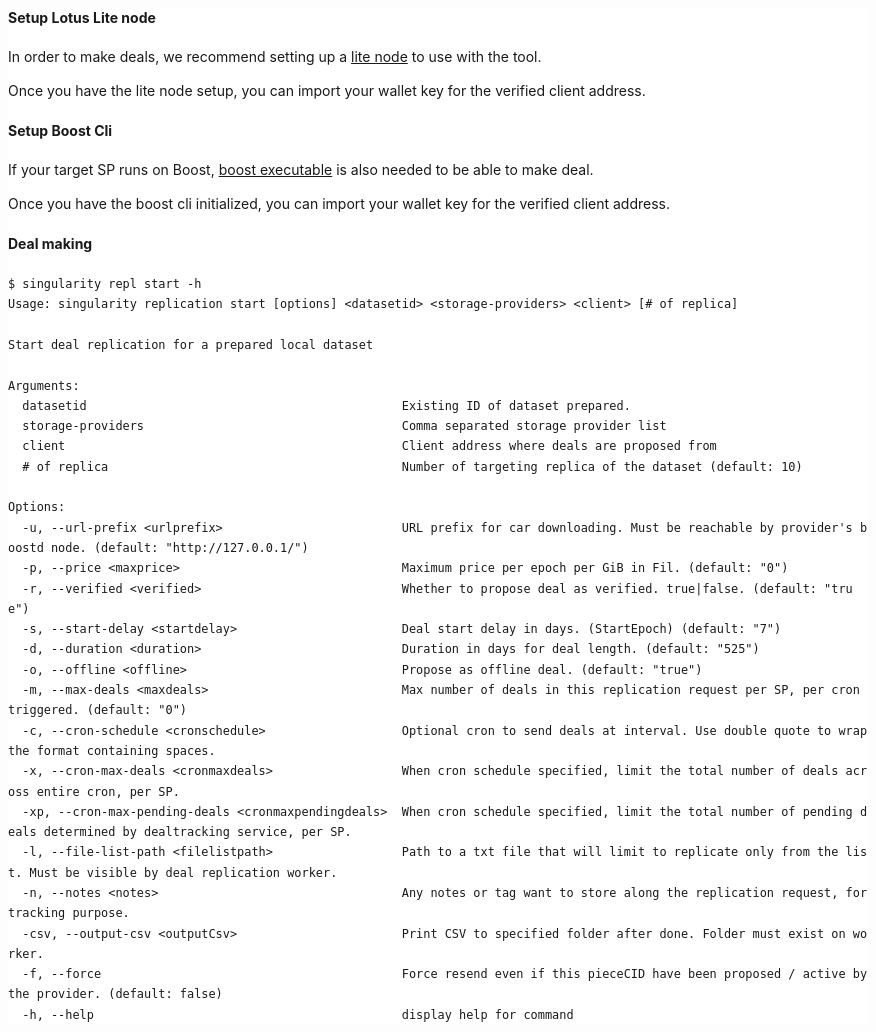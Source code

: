#### Setup Lotus Lite node

In order to make deals, we recommend setting up a [lite node](https://lotus.filecoin.io/lotus/install/lotus-lite/) to
use with the tool.

Once you have the lite node setup, you can import your wallet key for the verified client address.

#### Setup Boost Cli

If your target SP runs on Boost, [boost executable](https://boost.filecoin.io/getting-started/boost-client) is
also needed to be able to make deal.

Once you have the boost cli initialized, you can import your wallet key for the verified client address.

#### Deal making

```shell
$ singularity repl start -h                                                                 
Usage: singularity replication start [options] <datasetid> <storage-providers> <client> [# of replica]

Start deal replication for a prepared local dataset

Arguments:
  datasetid                                            Existing ID of dataset prepared.
  storage-providers                                    Comma separated storage provider list
  client                                               Client address where deals are proposed from
  # of replica                                         Number of targeting replica of the dataset (default: 10)

Options:
  -u, --url-prefix <urlprefix>                         URL prefix for car downloading. Must be reachable by provider's boostd node. (default: "http://127.0.0.1/")
  -p, --price <maxprice>                               Maximum price per epoch per GiB in Fil. (default: "0")
  -r, --verified <verified>                            Whether to propose deal as verified. true|false. (default: "true")
  -s, --start-delay <startdelay>                       Deal start delay in days. (StartEpoch) (default: "7")
  -d, --duration <duration>                            Duration in days for deal length. (default: "525")
  -o, --offline <offline>                              Propose as offline deal. (default: "true")
  -m, --max-deals <maxdeals>                           Max number of deals in this replication request per SP, per cron triggered. (default: "0")
  -c, --cron-schedule <cronschedule>                   Optional cron to send deals at interval. Use double quote to wrap the format containing spaces.
  -x, --cron-max-deals <cronmaxdeals>                  When cron schedule specified, limit the total number of deals across entire cron, per SP.
  -xp, --cron-max-pending-deals <cronmaxpendingdeals>  When cron schedule specified, limit the total number of pending deals determined by dealtracking service, per SP.
  -l, --file-list-path <filelistpath>                  Path to a txt file that will limit to replicate only from the list. Must be visible by deal replication worker.
  -n, --notes <notes>                                  Any notes or tag want to store along the replication request, for tracking purpose.
  -csv, --output-csv <outputCsv>                       Print CSV to specified folder after done. Folder must exist on worker.
  -f, --force                                          Force resend even if this pieceCID have been proposed / active by the provider. (default: false)
  -h, --help                                           display help for command
```
